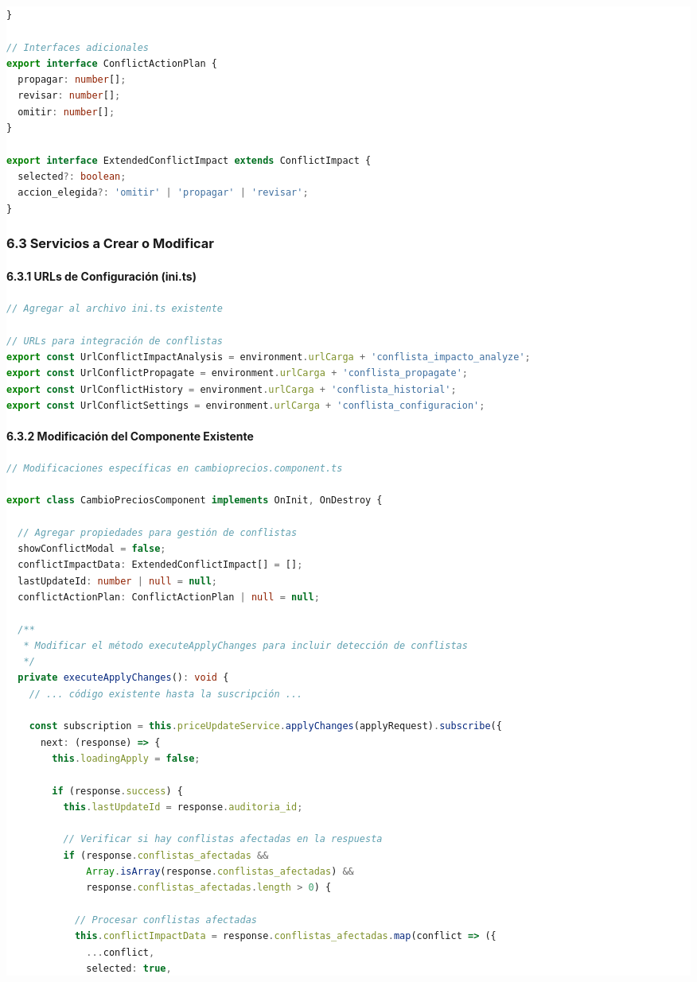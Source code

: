 ```typescript
}

// Interfaces adicionales
export interface ConflictActionPlan {
  propagar: number[];
  revisar: number[];
  omitir: number[];
}

export interface ExtendedConflictImpact extends ConflictImpact {
  selected?: boolean;
  accion_elegida?: 'omitir' | 'propagar' | 'revisar';
}
```

### 6.3 Servicios a Crear o Modificar

#### 6.3.1 URLs de Configuración (ini.ts)

```typescript
// Agregar al archivo ini.ts existente

// URLs para integración de conflistas
export const UrlConflictImpactAnalysis = environment.urlCarga + 'conflista_impacto_analyze';
export const UrlConflictPropagate = environment.urlCarga + 'conflista_propagate'; 
export const UrlConflictHistory = environment.urlCarga + 'conflista_historial';
export const UrlConflictSettings = environment.urlCarga + 'conflista_configuracion';
```

#### 6.3.2 Modificación del Componente Existente

```typescript
// Modificaciones específicas en cambioprecios.component.ts

export class CambioPreciosComponent implements OnInit, OnDestroy {
  
  // Agregar propiedades para gestión de conflistas
  showConflictModal = false;
  conflictImpactData: ExtendedConflictImpact[] = [];
  lastUpdateId: number | null = null;
  conflictActionPlan: ConflictActionPlan | null = null;

  /**
   * Modificar el método executeApplyChanges para incluir detección de conflistas
   */
  private executeApplyChanges(): void {
    // ... código existente hasta la suscripción ...
    
    const subscription = this.priceUpdateService.applyChanges(applyRequest).subscribe({
      next: (response) => {
        this.loadingApply = false;
        
        if (response.success) {
          this.lastUpdateId = response.auditoria_id;
          
          // Verificar si hay conflistas afectadas en la respuesta
          if (response.conflistas_afectadas && 
              Array.isArray(response.conflistas_afectadas) && 
              response.conflistas_afectadas.length > 0) {
            
            // Procesar conflistas afectadas
            this.conflictImpactData = response.conflistas_afectadas.map(conflict => ({
              ...conflict,
              selected: true,
```